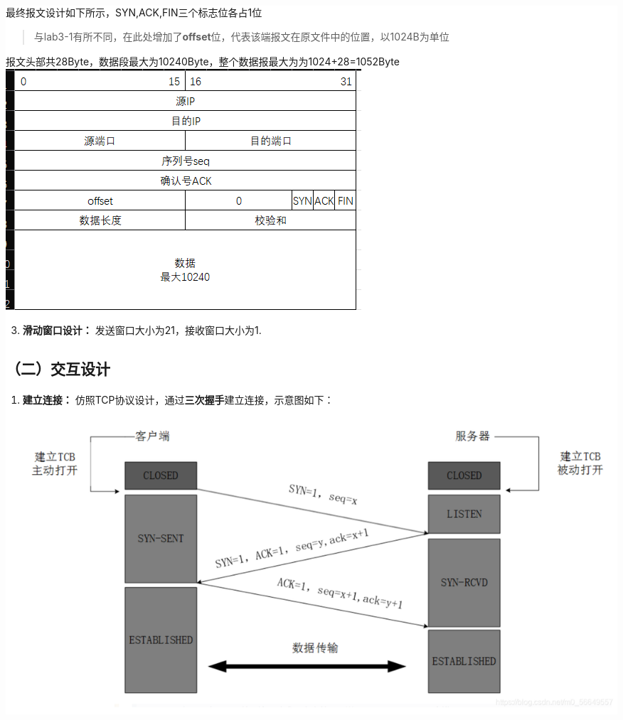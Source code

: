 最终报文设计如下所示，SYN,ACK,FIN三个标志位各占1位
> 与lab3-1有所不同，在此处增加了**offset**位，代表该端报文在原文件中的位置，以1024B为单位

报文头部共28Byte，数据段最大为10240Byte，整个数据报最大为为1024+28=1052Byte</br>
![alt text](bao.png)

3. **滑动窗口设计：** 发送窗口大小为21，接收窗口大小为1.

## （二）交互设计

1. **建立连接：** 仿照TCP协议设计，通过**三次握手**建立连接，示意图如下：</br>
![alt text](3wo.png)
